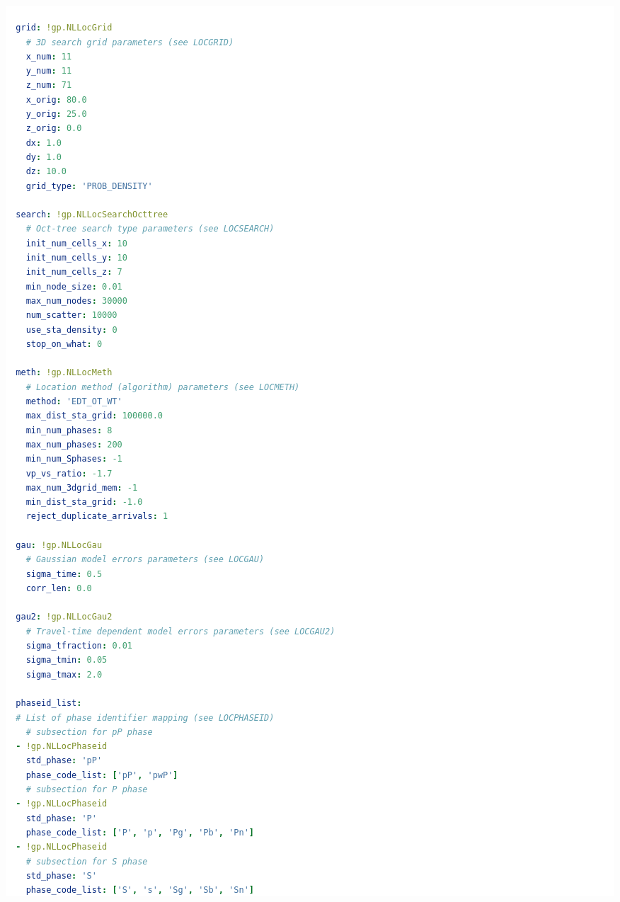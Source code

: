 ```yaml

  grid: !gp.NLLocGrid
    # 3D search grid parameters (see LOCGRID)
    x_num: 11
    y_num: 11
    z_num: 71
    x_orig: 80.0
    y_orig: 25.0
    z_orig: 0.0
    dx: 1.0
    dy: 1.0
    dz: 10.0
    grid_type: 'PROB_DENSITY'

  search: !gp.NLLocSearchOcttree
    # Oct-tree search type parameters (see LOCSEARCH)
    init_num_cells_x: 10
    init_num_cells_y: 10
    init_num_cells_z: 7
    min_node_size: 0.01
    max_num_nodes: 30000
    num_scatter: 10000
    use_sta_density: 0
    stop_on_what: 0

  meth: !gp.NLLocMeth
    # Location method (algorithm) parameters (see LOCMETH)
    method: 'EDT_OT_WT'
    max_dist_sta_grid: 100000.0
    min_num_phases: 8
    max_num_phases: 200
    min_num_Sphases: -1
    vp_vs_ratio: -1.7
    max_num_3dgrid_mem: -1
    min_dist_sta_grid: -1.0
    reject_duplicate_arrivals: 1

  gau: !gp.NLLocGau
    # Gaussian model errors parameters (see LOCGAU)
    sigma_time: 0.5
    corr_len: 0.0

  gau2: !gp.NLLocGau2
    # Travel-time dependent model errors parameters (see LOCGAU2)
    sigma_tfraction: 0.01
    sigma_tmin: 0.05
    sigma_tmax: 2.0

  phaseid_list:
  # List of phase identifier mapping (see LOCPHASEID)
    # subsection for pP phase
  - !gp.NLLocPhaseid
    std_phase: 'pP'
    phase_code_list: ['pP', 'pwP']
    # subsection for P phase
  - !gp.NLLocPhaseid
    std_phase: 'P'
    phase_code_list: ['P', 'p', 'Pg', 'Pb', 'Pn']
  - !gp.NLLocPhaseid
    # subsection for S phase
    std_phase: 'S'
    phase_code_list: ['S', 's', 'Sg', 'Sb', 'Sn']

```
